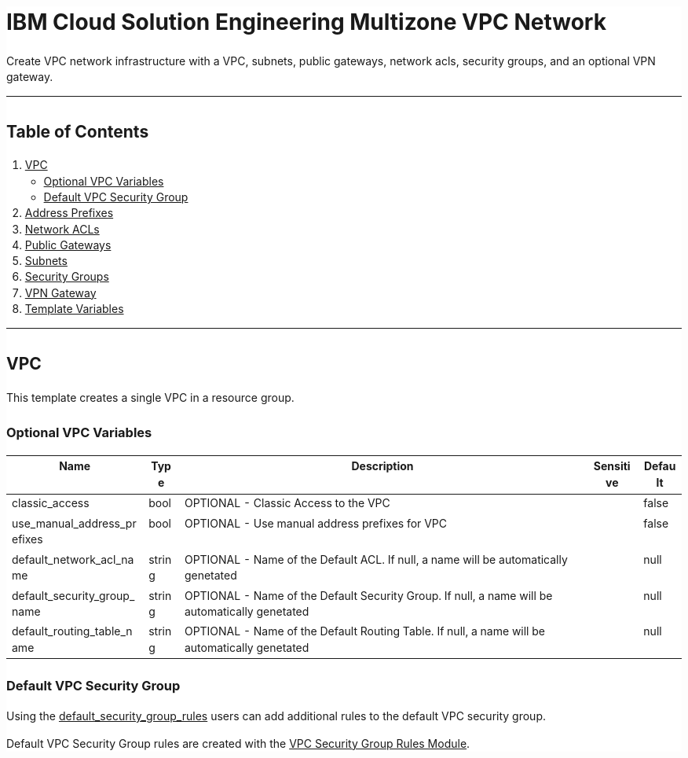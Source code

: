 # IBM Cloud Solution Engineering Multizone VPC Network

Create VPC network infrastructure with a VPC, subnets, public gateways, network acls, security groups, and an optional VPN gateway.

---

## Table of Contents

1. [VPC](#vpc)
    - [Optional VPC Variables](#optional-vpc-variables)
    - [Default VPC Security Group](#default-vpc-security-group)
2. [Address Prefixes](#address-prefixes)
3. [Network ACLs](#network-acls)
4. [Public Gateways](#public-gateways)
4. [Subnets](#subnets)
5. [Security Groups](#security-groups)
6. [VPN Gateway](#vpn-gateway)
7. [Template Variables]()

---

## VPC

This template creates a single VPC in a resource group.

### Optional VPC Variables

Name                        | Type   | Description                                                                                    | Sensitive | Default
--------------------------- | ------ | ---------------------------------------------------------------------------------------------- | --------- | -------
classic_access              | bool   | OPTIONAL - Classic Access to the VPC                                                           |           | false
use_manual_address_prefixes | bool   | OPTIONAL - Use manual address prefixes for VPC                                                 |           | false
default_network_acl_name    | string | OPTIONAL - Name of the Default ACL. If null, a name will be automatically genetated            |           | null
default_security_group_name | string | OPTIONAL - Name of the Default Security Group. If null, a name will be automatically genetated |           | null
default_routing_table_name  | string | OPTIONAL - Name of the Default Routing Table. If null, a name will be automatically genetated  |           | null

### Default VPC Security Group

Using the [default_security_group_rules](./variables.tf#L330) users can add additional rules to the default VPC security group.

Default VPC Security Group rules are created with the [VPC Security Group Rules Module](https://github.com/Cloud-Schematics/vpc-security-group-rules-module).

